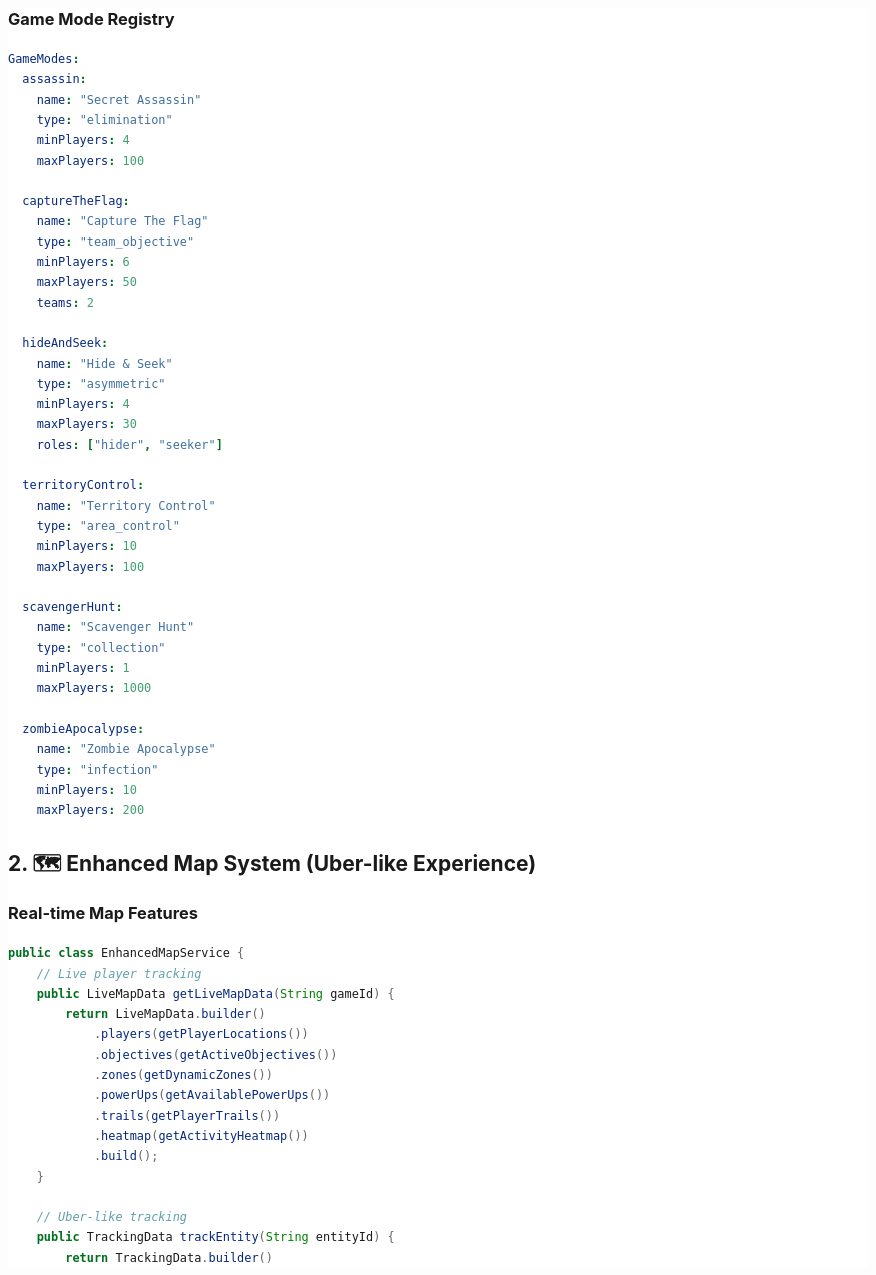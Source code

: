 ### Game Mode Registry
```yaml
GameModes:
  assassin:
    name: "Secret Assassin"
    type: "elimination"
    minPlayers: 4
    maxPlayers: 100
    
  captureTheFlag:
    name: "Capture The Flag"
    type: "team_objective"
    minPlayers: 6
    maxPlayers: 50
    teams: 2
    
  hideAndSeek:
    name: "Hide & Seek"
    type: "asymmetric"
    minPlayers: 4
    maxPlayers: 30
    roles: ["hider", "seeker"]
    
  territoryControl:
    name: "Territory Control"
    type: "area_control"
    minPlayers: 10
    maxPlayers: 100
    
  scavengerHunt:
    name: "Scavenger Hunt"
    type: "collection"
    minPlayers: 1
    maxPlayers: 1000
    
  zombieApocalypse:
    name: "Zombie Apocalypse"
    type: "infection"
    minPlayers: 10
    maxPlayers: 200
```

## 2. 🗺️ Enhanced Map System (Uber-like Experience)

### Real-time Map Features

```java
public class EnhancedMapService {
    // Live player tracking
    public LiveMapData getLiveMapData(String gameId) {
        return LiveMapData.builder()
            .players(getPlayerLocations())
            .objectives(getActiveObjectives())
            .zones(getDynamicZones())
            .powerUps(getAvailablePowerUps())
            .trails(getPlayerTrails())
            .heatmap(getActivityHeatmap())
            .build();
    }
    
    // Uber-like tracking
    public TrackingData trackEntity(String entityId) {
        return TrackingData.builder()
```